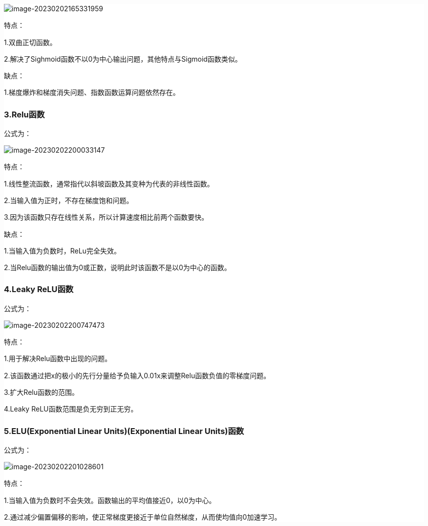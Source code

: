 ![image-20230202165331959](C:\Users\31848\AppData\Roaming\Typora\typora-user-images\image-20230202165331959.png)

特点：

1.双曲正切函数。

2.解决了Sighmoid函数不以0为中心输出问题，其他特点与Sigmoid函数类似。

缺点：

1.梯度爆炸和梯度消失问题、指数函数运算问题依然存在。

### 3.Relu函数

公式为：

![image-20230202200033147](C:\Users\31848\AppData\Roaming\Typora\typora-user-images\image-20230202200033147.png)

特点：

1.线性整流函数，通常指代以斜坡函数及其变种为代表的非线性函数。

2.当输入值为正时，不存在梯度饱和问题。

3.因为该函数只存在线性关系，所以计算速度相比前两个函数要快。

缺点：

1.当输入值为负数时，ReLu完全失效。

2.当Relu函数的输出值为0或正数，说明此时该函数不是以0为中心的函数。

### 4.Leaky ReLU函数

公式为：

![image-20230202200747473](C:\Users\31848\AppData\Roaming\Typora\typora-user-images\image-20230202200747473.png)

特点：

1.用于解决Relu函数中出现的问题。

2.该函数通过把x的极小的先行分量给予负输入0.01x来调整Relu函数负值的零梯度问题。

3.扩大Relu函数的范围。

4.Leaky ReLU函数范围是负无穷到正无穷。

### 5.ELU(Exponential Linear Units)(Exponential Linear Units)函数

公式为：

![image-20230202201028601](C:\Users\31848\AppData\Roaming\Typora\typora-user-images\image-20230202201028601.png)

特点：

1.当输入值为负数时不会失效。函数输出的平均值接近0，以0为中心。

2.通过减少偏置偏移的影响，使正常梯度更接近于单位自然梯度，从而使均值向0加速学习。
